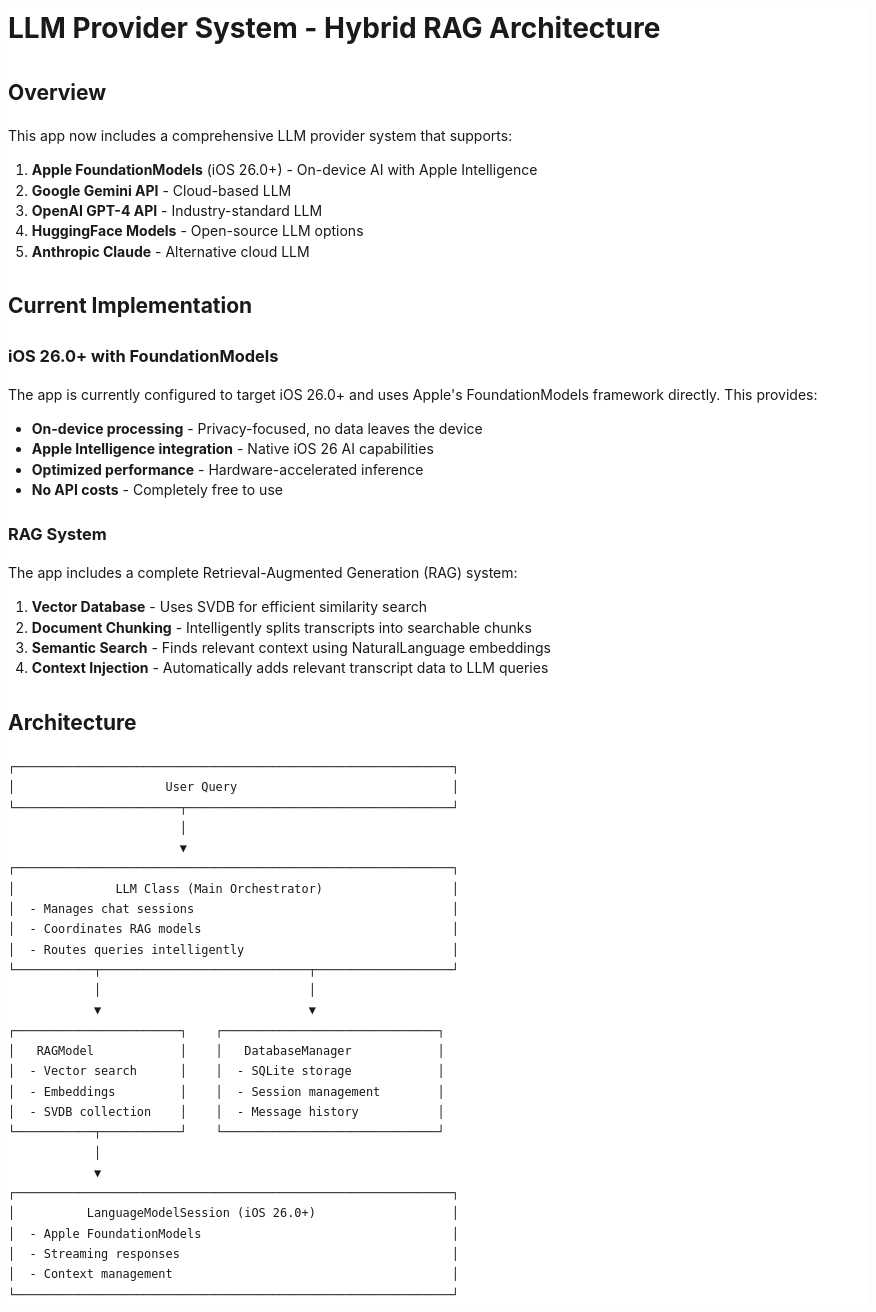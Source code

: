 # LLM Provider System - Hybrid RAG Architecture

## Overview

This app now includes a comprehensive LLM provider system that supports:

1. **Apple FoundationModels** (iOS 26.0+) - On-device AI with Apple Intelligence
2. **Google Gemini API** - Cloud-based LLM
3. **OpenAI GPT-4 API** - Industry-standard LLM
4. **HuggingFace Models** - Open-source LLM options
5. **Anthropic Claude** - Alternative cloud LLM

## Current Implementation

### iOS 26.0+ with FoundationModels

The app is currently configured to target iOS 26.0+ and uses Apple's FoundationModels framework directly. This provides:

- **On-device processing** - Privacy-focused, no data leaves the device
- **Apple Intelligence integration** - Native iOS 26 AI capabilities
- **Optimized performance** - Hardware-accelerated inference
- **No API costs** - Completely free to use

### RAG System

The app includes a complete Retrieval-Augmented Generation (RAG) system:

1. **Vector Database** - Uses SVDB for efficient similarity search
2. **Document Chunking** - Intelligently splits transcripts into searchable chunks
3. **Semantic Search** - Finds relevant context using NaturalLanguage embeddings
4. **Context Injection** - Automatically adds relevant transcript data to LLM queries

## Architecture

```
┌─────────────────────────────────────────────────────────────┐
│                     User Query                              │
└───────────────────────┬─────────────────────────────────────┘
                        │
                        ▼
┌─────────────────────────────────────────────────────────────┐
│              LLM Class (Main Orchestrator)                  │
│  - Manages chat sessions                                    │
│  - Coordinates RAG models                                   │
│  - Routes queries intelligently                             │
└───────────┬─────────────────────────────┬───────────────────┘
            │                             │
            ▼                             ▼
┌───────────────────────┐    ┌──────────────────────────────┐
│   RAGModel            │    │   DatabaseManager            │
│  - Vector search      │    │  - SQLite storage            │
│  - Embeddings         │    │  - Session management        │
│  - SVDB collection    │    │  - Message history           │
└───────────┬───────────┘    └──────────────────────────────┘
            │
            ▼
┌─────────────────────────────────────────────────────────────┐
│          LanguageModelSession (iOS 26.0+)                   │
│  - Apple FoundationModels                                   │
│  - Streaming responses                                      │
│  - Context management                                       │
└─────────────────────────────────────────────────────────────┘
```